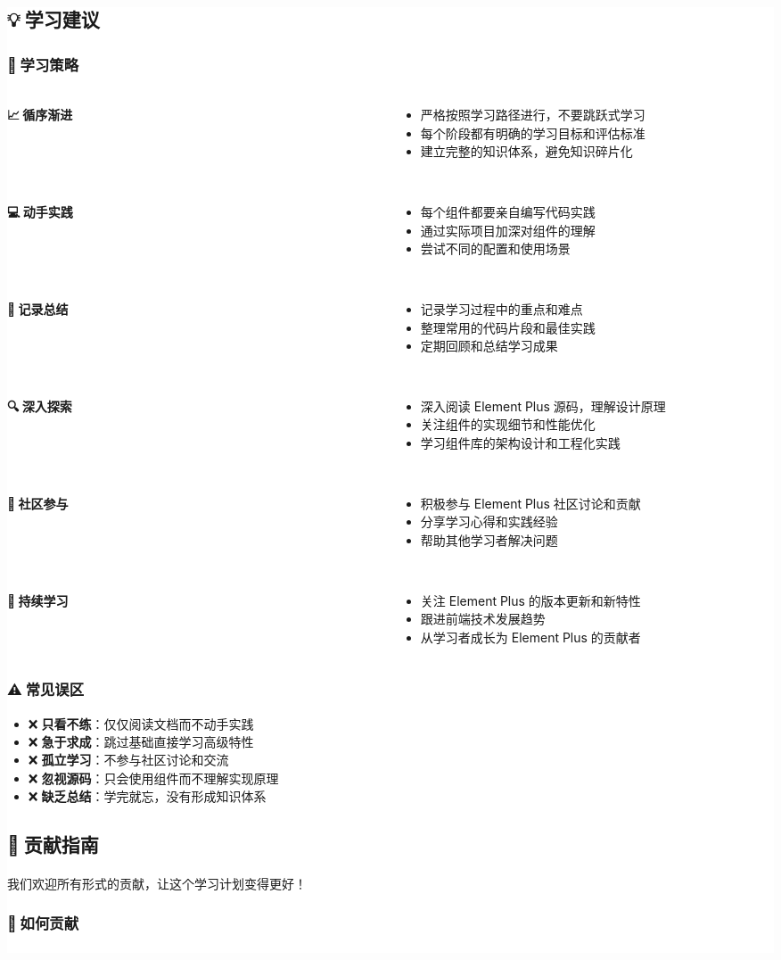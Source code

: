 ## 💡 学习建议

### 🎯 学习策略

<div style="display: grid; grid-template-columns: repeat(auto-fit, minmax(300px, 1fr)); gap: 20px; margin: 20px 0;">

**📈 循序渐进**
- 严格按照学习路径进行，不要跳跃式学习
- 每个阶段都有明确的学习目标和评估标准
- 建立完整的知识体系，避免知识碎片化

**💻 动手实践**
- 每个组件都要亲自编写代码实践
- 通过实际项目加深对组件的理解
- 尝试不同的配置和使用场景

**📝 记录总结**
- 记录学习过程中的重点和难点
- 整理常用的代码片段和最佳实践
- 定期回顾和总结学习成果

**🔍 深入探索**
- 深入阅读 Element Plus 源码，理解设计原理
- 关注组件的实现细节和性能优化
- 学习组件库的架构设计和工程化实践

**🤝 社区参与**
- 积极参与 Element Plus 社区讨论和贡献
- 分享学习心得和实践经验
- 帮助其他学习者解决问题

**🚀 持续学习**
- 关注 Element Plus 的版本更新和新特性
- 跟进前端技术发展趋势
- 从学习者成长为 Element Plus 的贡献者

</div>

### ⚠️ 常见误区

- ❌ **只看不练**：仅仅阅读文档而不动手实践
- ❌ **急于求成**：跳过基础直接学习高级特性
- ❌ **孤立学习**：不参与社区讨论和交流
- ❌ **忽视源码**：只会使用组件而不理解实现原理
- ❌ **缺乏总结**：学完就忘，没有形成知识体系

## 🤝 贡献指南

我们欢迎所有形式的贡献，让这个学习计划变得更好！

### 📝 如何贡献

<div style="display: grid; grid-template-columns: repeat(auto-fit, minmax(250px, 1fr)); gap: 20px; margin: 20px 0;">
